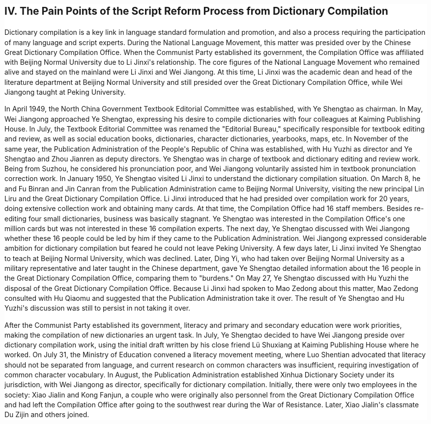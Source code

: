 ## IV. The Pain Points of the Script Reform Process from Dictionary Compilation

Dictionary compilation is a key link in language standard formulation and promotion, and also a process requiring the participation of many language and script experts. During the National Language Movement, this matter was presided over by the Chinese Great Dictionary Compilation Office. When the Communist Party established its government, the Compilation Office was affiliated with Beijing Normal University due to Li Jinxi's relationship. The core figures of the National Language Movement who remained alive and stayed on the mainland were Li Jinxi and Wei Jiangong. At this time, Li Jinxi was the academic dean and head of the literature department at Beijing Normal University and still presided over the Great Dictionary Compilation Office, while Wei Jiangong taught at Peking University.

In April 1949, the North China Government Textbook Editorial Committee was established, with Ye Shengtao as chairman. In May, Wei Jiangong approached Ye Shengtao, expressing his desire to compile dictionaries with four colleagues at Kaiming Publishing House. In July, the Textbook Editorial Committee was renamed the "Editorial Bureau," specifically responsible for textbook editing and review, as well as social education books, dictionaries, character dictionaries, yearbooks, maps, etc. In November of the same year, the Publication Administration of the People's Republic of China was established, with Hu Yuzhi as director and Ye Shengtao and Zhou Jianren as deputy directors. Ye Shengtao was in charge of textbook and dictionary editing and review work. Being from Suzhou, he considered his pronunciation poor, and Wei Jiangong voluntarily assisted him in textbook pronunciation correction work. In January 1950, Ye Shengtao visited Li Jinxi to understand the dictionary compilation situation. On March 8, he and Fu Binran and Jin Canran from the Publication Administration came to Beijing Normal University, visiting the new principal Lin Liru and the Great Dictionary Compilation Office. Li Jinxi introduced that he had presided over compilation work for 20 years, doing extensive collection work and obtaining many cards. At that time, the Compilation Office had 16 staff members. Besides re-editing four small dictionaries, business was basically stagnant. Ye Shengtao was interested in the Compilation Office's one million cards but was not interested in these 16 compilation experts. The next day, Ye Shengtao discussed with Wei Jiangong whether these 16 people could be led by him if they came to the Publication Administration. Wei Jiangong expressed considerable ambition for dictionary compilation but feared he could not leave Peking University. A few days later, Li Jinxi invited Ye Shengtao to teach at Beijing Normal University, which was declined. Later, Ding Yi, who had taken over Beijing Normal University as a military representative and later taught in the Chinese department, gave Ye Shengtao detailed information about the 16 people in the Great Dictionary Compilation Office, comparing them to "burdens." On May 27, Ye Shengtao discussed with Hu Yuzhi the disposal of the Great Dictionary Compilation Office. Because Li Jinxi had spoken to Mao Zedong about this matter, Mao Zedong consulted with Hu Qiaomu and suggested that the Publication Administration take it over. The result of Ye Shengtao and Hu Yuzhi's discussion was still to persist in not taking it over.

After the Communist Party established its government, literacy and primary and secondary education were work priorities, making the compilation of new dictionaries an urgent task. In July, Ye Shengtao decided to have Wei Jiangong preside over dictionary compilation work, using the initial draft written by his close friend Lü Shuxiang at Kaiming Publishing House where he worked. On July 31, the Ministry of Education convened a literacy movement meeting, where Luo Shentian advocated that literacy should not be separated from language, and current research on common characters was insufficient, requiring investigation of common character vocabulary. In August, the Publication Administration established Xinhua Dictionary Society under its jurisdiction, with Wei Jiangong as director, specifically for dictionary compilation. Initially, there were only two employees in the society: Xiao Jialin and Kong Fanjun, a couple who were originally also personnel from the Great Dictionary Compilation Office and had left the Compilation Office after going to the southwest rear during the War of Resistance. Later, Xiao Jialin's classmate Du Zijin and others joined.
